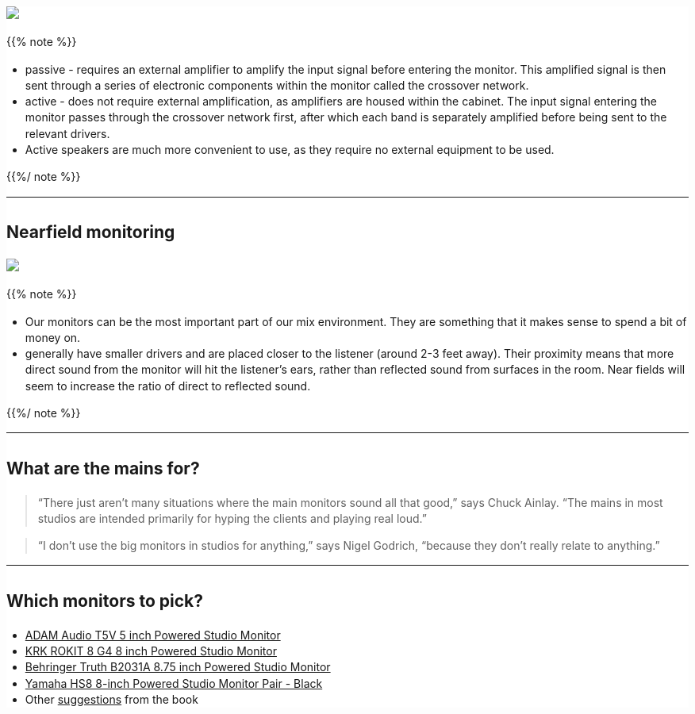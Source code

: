 ![](active-vs-passive.png)

{{% note %}}

- passive - requires an external amplifier to amplify the input signal before entering the monitor. This amplified signal is then sent through a series of electronic components within the monitor called the crossover network.
- active - does not require external amplification, as amplifiers are housed within the cabinet. The input signal entering the monitor passes through the crossover network first, after which each band is separately amplified before being sent to the relevant drivers.
- Active speakers are much more convenient to use, as they require no external equipment to be used.

{{%/ note %}}

---

## Nearfield monitoring

![](near-field-vs-far-field-monitors.png)

{{% note %}}

- Our monitors can be the most important part of our mix environment. They are something that it makes sense to spend a bit of money on.
- generally have smaller drivers and are placed closer to the listener (around 2-3 feet away). Their proximity means that more direct sound from the monitor will hit the listener’s ears, rather than reflected sound from surfaces in the room. Near fields will seem to increase the ratio of direct to reflected sound.

{{%/ note %}}

---

## What are the mains for?

> “There just aren’t many situations where the main monitors sound all that good,” says Chuck Ainlay. “The mains in most studios are intended primarily for hyping the clients and playing real loud.”

> “I don’t use the big monitors in studios for anything,” says Nigel Godrich, “because they don’t really relate to anything.”

---

## Which monitors to pick?

- [ADAM Audio T5V 5 inch Powered Studio Monitor](https://www.sweetwater.com/store/detail/T5V--adam-audio-t5v-5-inch-powered-studio-monitor)
- [KRK ROKIT 8 G4 8 inch Powered Studio Monitor](https://www.sweetwater.com/store/detail/Rokit8G4--krk-rokit-8-g4-8-inch-powered-studio-monitor)
- [Behringer Truth B2031A 8.75 inch Powered Studio Monitor](https://www.sweetwater.com/store/detail/B2031A--behringer-truth-b2031a-8.75-inch-powered-studio-monitor)
- [Yamaha HS8 8-inch Powered Studio Monitor Pair - Black](https://www.sweetwater.com/store/detail/HS8pr--yamaha-hs8-8-inch-powered-studio-monitor-pair-black)
- Other [suggestions](https://cambridge-mt.com/ms/ch1/) from the book
